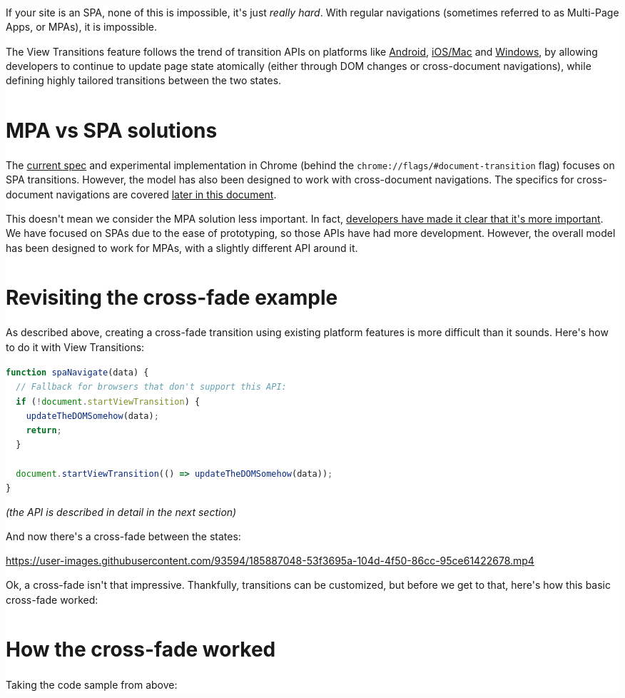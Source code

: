 If your site is an SPA, none of this is impossible, it's just _really hard_. With regular navigations (sometimes referred to as Multi-Page Apps, or MPAs), it is impossible.

The View Transitions feature follows the trend of transition APIs on platforms like [Android](https://developer.android.com/training/transitions/start-activity), [iOS/Mac](https://developer.apple.com/documentation/uikit/uimodaltransitionstyle)
and [Windows](https://docs.microsoft.com/en-us/windows/apps/design/motion/page-transitions), by allowing developers to continue to update page state atomically (either through DOM changes or cross-document navigations), while defining highly tailored transitions between the two states.

# MPA vs SPA solutions

The [current spec](https://drafts.csswg.org/css-view-element-transitions-1/) and experimental implementation in Chrome (behind the `chrome://flags/#document-transition` flag) focuses on SPA transitions. However, the model has also been designed to work with cross-document navigations. The specifics for cross-document navigations are covered [later in this document](#cross-document-same-origin-transitions).

This doesn't mean we consider the MPA solution less important. In fact, [developers have made it clear that it's more important](https://twitter.com/jaffathecake/status/1405573749911560196). We have focused on SPAs due to the ease of prototyping, so those APIs have had more development. However, the overall model has been designed to work for MPAs, with a slightly different API around it.

# Revisiting the cross-fade example

As described above, creating a cross-fade transition using existing platform features is more difficult than it sounds. Here's how to do it with View Transitions:

```js
function spaNavigate(data) {
  // Fallback for browsers that don't support this API:
  if (!document.startViewTransition) {
    updateTheDOMSomehow(data);
    return;
  }

  document.startViewTransition(() => updateTheDOMSomehow(data));
}
```

_(the API is described in detail in the next section)_

And now there's a cross-fade between the states:

https://user-images.githubusercontent.com/93594/185887048-53f3695a-104d-4f50-86cc-95ce61422678.mp4

Ok, a cross-fade isn't that impressive. Thankfully, transitions can be customized, but before we get to that, here's how this basic cross-fade worked:

# How the cross-fade worked

Taking the code sample from above:
